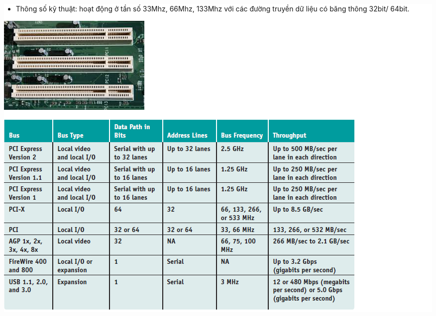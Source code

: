 - Thông số kỹ thuật: hoạt động ở tần số 33Mhz, 66Mhz, 133Mhz với các
đường truyền dữ liệu có băng thông 32bit/ 64bit.

![](02-02-bo-mach-chu-media/media/image8.png)

![](02-02-bo-mach-chu-media/media/image9.png)
